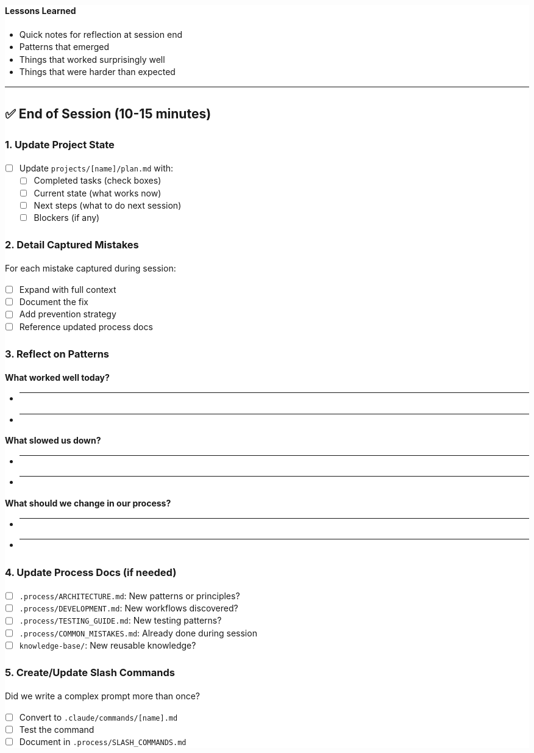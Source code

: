 #### Lessons Learned
- Quick notes for reflection at session end
- Patterns that emerged
- Things that worked surprisingly well
- Things that were harder than expected

---

## ✅ End of Session (10-15 minutes)

### 1. Update Project State
- [ ] Update `projects/[name]/plan.md` with:
  - [ ] Completed tasks (check boxes)
  - [ ] Current state (what works now)
  - [ ] Next steps (what to do next session)
  - [ ] Blockers (if any)

### 2. Detail Captured Mistakes
For each mistake captured during session:
- [ ] Expand with full context
- [ ] Document the fix
- [ ] Add prevention strategy
- [ ] Reference updated process docs

### 3. Reflect on Patterns
**What worked well today?**
- _______________________________________________
- _______________________________________________

**What slowed us down?**
- _______________________________________________
- _______________________________________________

**What should we change in our process?**
- _______________________________________________
- _______________________________________________

### 4. Update Process Docs (if needed)
- [ ] `.process/ARCHITECTURE.md`: New patterns or principles?
- [ ] `.process/DEVELOPMENT.md`: New workflows discovered?
- [ ] `.process/TESTING_GUIDE.md`: New testing patterns?
- [ ] `.process/COMMON_MISTAKES.md`: Already done during session
- [ ] `knowledge-base/`: New reusable knowledge?

### 5. Create/Update Slash Commands
Did we write a complex prompt more than once?
- [ ] Convert to `.claude/commands/[name].md`
- [ ] Test the command
- [ ] Document in `.process/SLASH_COMMANDS.md`

